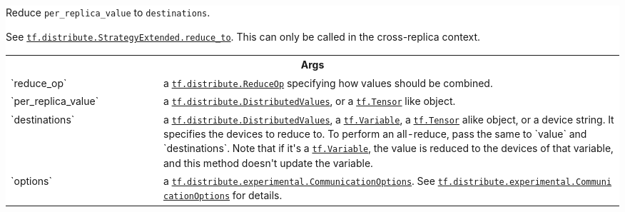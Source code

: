 Reduce `per_replica_value` to `destinations`.

See <a href="../../tf/distribute/StrategyExtended.md#reduce_to"><code>tf.distribute.StrategyExtended.reduce_to</code></a>. This can only be called in
the cross-replica context.


 <table class="responsive fixed orange">
<colgroup><col width="214px"><col></colgroup>
<tr><th colspan="2">Args</th></tr>

<tr>
<td>
`reduce_op`
</td>
<td>
a <a href="../../tf/distribute/ReduceOp.md"><code>tf.distribute.ReduceOp</code></a> specifying how values should be
combined.
</td>
</tr><tr>
<td>
`per_replica_value`
</td>
<td>
a <a href="../../tf/distribute/DistributedValues.md"><code>tf.distribute.DistributedValues</code></a>, or a <a href="../../tf/Tensor.md"><code>tf.Tensor</code></a>
like object.
</td>
</tr><tr>
<td>
`destinations`
</td>
<td>
a <a href="../../tf/distribute/DistributedValues.md"><code>tf.distribute.DistributedValues</code></a>, a <a href="../../tf/Variable.md"><code>tf.Variable</code></a>, a
<a href="../../tf/Tensor.md"><code>tf.Tensor</code></a> alike object, or a device string. It specifies the devices
to reduce to. To perform an all-reduce, pass the same to `value` and
`destinations`. Note that if it's a <a href="../../tf/Variable.md"><code>tf.Variable</code></a>, the value is reduced
to the devices of that variable, and this method doesn't update the
variable.
</td>
</tr><tr>
<td>
`options`
</td>
<td>
a <a href="../../tf/distribute/experimental/CommunicationOptions.md"><code>tf.distribute.experimental.CommunicationOptions</code></a>. See
<a href="../../tf/distribute/experimental/CommunicationOptions.md"><code>tf.distribute.experimental.CommunicationOptions</code></a> for details.
</td>
</tr>
</table>

